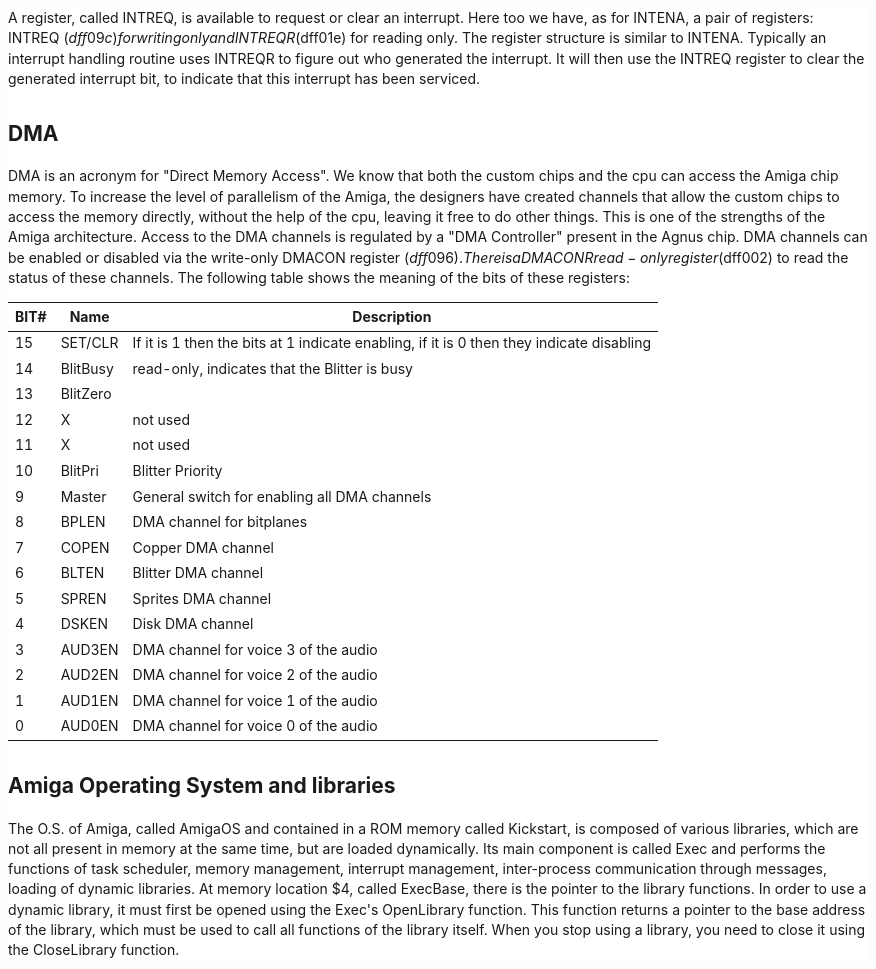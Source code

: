 A register, called INTREQ, is available to request or clear an interrupt. Here too we have, as for INTENA, a pair of registers: INTREQ ($dff09c) for writing only and INTREQR ($dff01e) for reading only. The register structure is similar to INTENA. Typically an interrupt handling routine uses INTREQR to figure out who generated the interrupt. It will then use the INTREQ register to clear the generated interrupt bit, to indicate that this interrupt has been serviced.

## DMA
DMA is an acronym for "Direct Memory Access". We know that both the custom chips and the cpu can access the Amiga chip memory. To increase the level of parallelism of the Amiga, the designers have created channels that allow the custom chips to access the memory directly, without the help of the cpu, leaving it free to do other things. This is one of the strengths of the Amiga architecture. Access to the DMA channels is regulated by a "DMA Controller" present in the Agnus chip.
DMA channels can be enabled or disabled via the write-only DMACON register ($dff096). There is a DMACONR read-only register ($dff002) to read the status of these channels. The following table shows the meaning of the bits of these registers:


| BIT# | Name      | Description                                                                                   |
|------|-----------|-----------------------------------------------------------------------------------------------|
| 15   |SET/CLR    | If it is 1 then the bits at 1 indicate enabling, if it is 0 then they indicate disabling      |
| 14   |BlitBusy   | read-only, indicates that the Blitter is busy                                                 |
| 13   |BlitZero   |                                                                                               |
| 12   |X          | not used                                                                                      |
| 11   |X          | not used                                                                                      |
| 10   |BlitPri    | Blitter Priority                                                                              |
|  9   |Master     | General switch for enabling all DMA channels                                                  |
|  8   |BPLEN      | DMA channel for bitplanes                                                                     |
|  7   |COPEN      | Copper DMA channel                                                                            |
|  6   |BLTEN      | Blitter DMA channel                                                                           |
|  5   |SPREN      | Sprites DMA channel                                                                           |
|  4   |DSKEN      | Disk DMA channel                                                                              |
|  3   |AUD3EN     | DMA channel for voice 3 of the audio                                                          |
|  2   |AUD2EN     | DMA channel for voice 2 of the audio                                                          |
|  1   |AUD1EN     | DMA channel for voice 1 of the audio                                                          |
|  0   |AUD0EN     | DMA channel for voice 0 of the audio                                                          |


## Amiga Operating System and libraries
The O.S. of Amiga, called AmigaOS and contained in a ROM memory called Kickstart, is composed of various libraries, which are not all present in memory at the same time, but are loaded dynamically. Its main component is called Exec and performs the functions of task scheduler, memory management, interrupt management, inter-process communication through messages, loading of dynamic libraries. At memory location $4, called ExecBase, there is the pointer to the library functions. In order to use a dynamic library, it must first be opened using the Exec's OpenLibrary function. This function returns a pointer to the base address of the library, which must be used to call all functions of the library itself. When you stop using a library, you need to close it using the CloseLibrary function.
